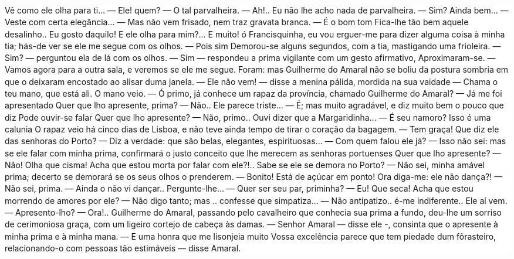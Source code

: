 Vê como ele olha para ti...
— Ele! quem?
— O tal parvalheira.
— Ah!..
Eu não lhe acho nada de parvalheira.
— Sim? Ainda bem...
— Veste com certa elegância...
— Mas não vem frisado, nem traz gravata branca.
— É o bom tom
Fica-lhe tão bem aquele desalinho..
Eu gosto daquilo! E ele olha para mim?...
E muito! ó Francisquinha, eu vou erguer-me para dizer alguma coisa à minha tia; hás-de ver se ele me segue com os olhos.
— Pois sim
Demorou-se alguns segundos, com a tia, mastigando uma frioleira.
— Sim? — perguntou ela de lá com os olhos.
— Sim — respondeu a prima vigilante com um gesto afirmativo,
Aproximaram-se.
— Vamos agora para a outra sala, e veremos se ele me segue.
Foram: mas Guilherme do Amaral não se boliu da postura sombria em que o deixaram encostado ao alisar duma janela.
— Ele não vem! — disse a menina pálida, mordida na sua vaidade
— Chama o teu mano, que está ali.
O mano veio.
— Ó primo, já conhece um rapaz da província, chamado Guilherme do Amaral?
— Já me foi apresentado
Quer que lho apresente, prima?
— Não..
Ele parece triste...
— É; mas muito agradável, e diz muito bem o pouco que diz
Pode ouvir-se falar
Quer que lho apresente?
— Não, primo..
Ouvi dizer que a Margaridinha...
— É seu namoro? Isso é uma calunia
O rapaz veio há cinco dias de Lisboa, e não teve ainda tempo de tirar o coração da bagagem.
— Tem graça! Que diz ele das senhoras do Porto?
— Diz a verdade: que são belas, elegantes, espirituosas...
— Com quem falou ele já?
— Isso não sei: mas se ele falar com minha prima, confirmará o justo conceito que lhe merecem as senhoras portuenses
Quer que lho apresente?
— Não! Olha que cisma! Acha que estou morta por falar com ele?!..
Sabe se ele se demora no Porto?
— Não sei, minha amável prima; decerto se demorará se os seus olhos o prenderem.
— Bonito! Está de açúcar em ponto! Ora diga-me: ele não dança?!
— Não sei, prima.
— Ainda o não vi dançar..
Pergunte-lhe...
— Quer ser seu par, priminha?
— Eu! Que seca! Acha que estou morrendo de amores por ele?
— Não digo tanto; mas ..
confesse que simpatiza...
— Não antipatizo..
é-me indiferente..
Ele aí vem.
— Apresento-lho?
— Ora!..
Guilherme do Amaral, passando pelo cavalheiro que conhecia sua prima a fundo, deu-lhe um sorriso de cerimoniosa graça, com um ligeiro cortejo de cabeça às damas.
— Senhor Amaral — disse ele -, consinta que o apresente à minha prima e à minha mana.
— E uma honra que me lisonjeia muito
Vossa excelência parece que tem piedade dum fôrasteiro, relacionando-o com pessoas tão estimáveis — disse Amaral.